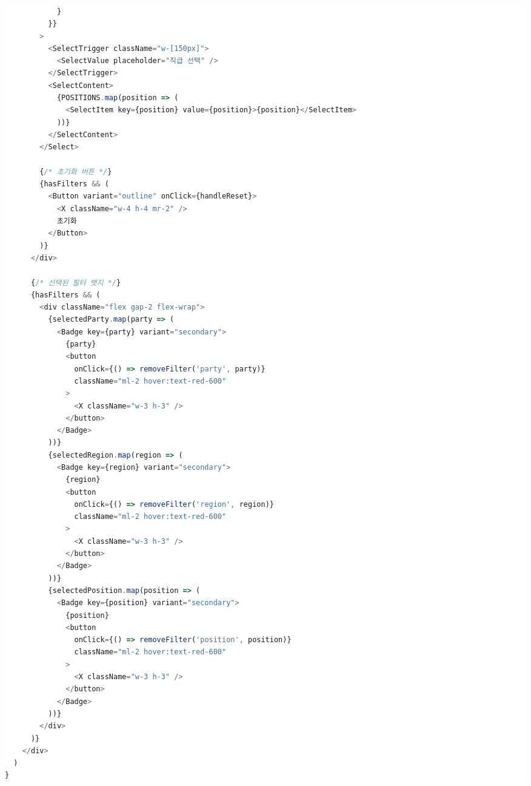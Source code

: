```typescript
            }
          }}
        >
          <SelectTrigger className="w-[150px]">
            <SelectValue placeholder="직급 선택" />
          </SelectTrigger>
          <SelectContent>
            {POSITIONS.map(position => (
              <SelectItem key={position} value={position}>{position}</SelectItem>
            ))}
          </SelectContent>
        </Select>

        {/* 초기화 버튼 */}
        {hasFilters && (
          <Button variant="outline" onClick={handleReset}>
            <X className="w-4 h-4 mr-2" />
            초기화
          </Button>
        )}
      </div>

      {/* 선택된 필터 뱃지 */}
      {hasFilters && (
        <div className="flex gap-2 flex-wrap">
          {selectedParty.map(party => (
            <Badge key={party} variant="secondary">
              {party}
              <button
                onClick={() => removeFilter('party', party)}
                className="ml-2 hover:text-red-600"
              >
                <X className="w-3 h-3" />
              </button>
            </Badge>
          ))}
          {selectedRegion.map(region => (
            <Badge key={region} variant="secondary">
              {region}
              <button
                onClick={() => removeFilter('region', region)}
                className="ml-2 hover:text-red-600"
              >
                <X className="w-3 h-3" />
              </button>
            </Badge>
          ))}
          {selectedPosition.map(position => (
            <Badge key={position} variant="secondary">
              {position}
              <button
                onClick={() => removeFilter('position', position)}
                className="ml-2 hover:text-red-600"
              >
                <X className="w-3 h-3" />
              </button>
            </Badge>
          ))}
        </div>
      )}
    </div>
  )
}
```